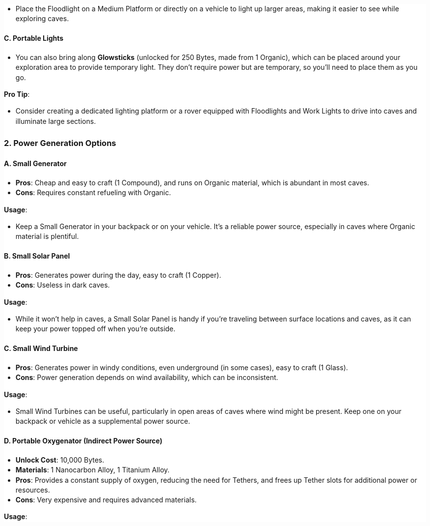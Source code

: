 - Place the Floodlight on a Medium Platform or directly on a vehicle to light up larger areas, making it easier to see while exploring caves.

#### **C. Portable Lights**

- You can also bring along **Glowsticks** (unlocked for 250 Bytes, made from 1 Organic), which can be placed around your exploration area to provide temporary light. They don’t require power but are temporary, so you’ll need to place them as you go.

**Pro Tip**:

- Consider creating a dedicated lighting platform or a rover equipped with Floodlights and Work Lights to drive into caves and illuminate large sections.

### **2. Power Generation Options**

#### **A. Small Generator**

- **Pros**: Cheap and easy to craft (1 Compound), and runs on Organic material, which is abundant in most caves.
- **Cons**: Requires constant refueling with Organic.

**Usage**:

- Keep a Small Generator in your backpack or on your vehicle. It’s a reliable power source, especially in caves where Organic material is plentiful.

#### **B. Small Solar Panel**

- **Pros**: Generates power during the day, easy to craft (1 Copper).
- **Cons**: Useless in dark caves.

**Usage**:

- While it won’t help in caves, a Small Solar Panel is handy if you’re traveling between surface locations and caves, as it can keep your power topped off when you’re outside.

#### **C. Small Wind Turbine**

- **Pros**: Generates power in windy conditions, even underground (in some cases), easy to craft (1 Glass).
- **Cons**: Power generation depends on wind availability, which can be inconsistent.

**Usage**:

- Small Wind Turbines can be useful, particularly in open areas of caves where wind might be present. Keep one on your backpack or vehicle as a supplemental power source.

#### **D. Portable Oxygenator (Indirect Power Source)**

- **Unlock Cost**: 10,000 Bytes.
- **Materials**: 1 Nanocarbon Alloy, 1 Titanium Alloy.
- **Pros**: Provides a constant supply of oxygen, reducing the need for Tethers, and frees up Tether slots for additional power or resources.
- **Cons**: Very expensive and requires advanced materials.

**Usage**:
